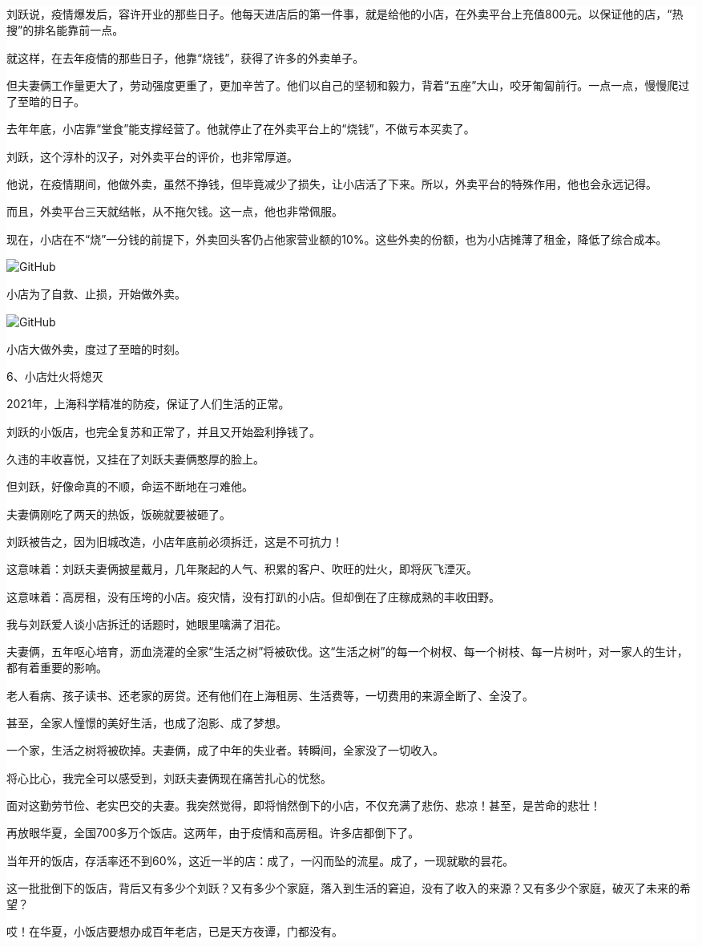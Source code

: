 刘跃说，疫情爆发后，容许开业的那些日子。他每天进店后的第一件事，就是给他的小店，在外卖平台上充值800元。以保证他的店，“热搜”的排名能靠前一点。

就这样，在去年疫情的那些日子，他靠“烧钱”，获得了许多的外卖单子。

但夫妻俩工作量更大了，劳动强度更重了，更加辛苦了。他们以自己的坚韧和毅力，背着“五座”大山，咬牙匍匐前行。一点一点，慢慢爬过了至暗的日子。

去年年底，小店靠“堂食”能支撑经营了。他就停止了在外卖平台上的“烧钱”，不做亏本买卖了。

刘跃，这个淳朴的汉子，对外卖平台的评价，也非常厚道。

他说，在疫情期间，他做外卖，虽然不挣钱，但毕竟减少了损失，让小店活了下来。所以，外卖平台的特殊作用，他也会永远记得。

而且，外卖平台三天就结帐，从不拖欠钱。这一点，他也非常佩服。

现在，小店在不“烧”一分钱的前提下，外卖回头客仍占他家营业额的10%。这些外卖的份额，也为小店摊薄了租金，降低了综合成本。

![GitHub](https://chinadigitaltimes.net/chinese/files/2021/11/post-673140-618c3ca175915.)

小店为了自救、止损，开始做外卖。

![GitHub](https://chinadigitaltimes.net/chinese/files/2021/11/post-673140-618c3ca17f33e.)

小店大做外卖，度过了至暗的时刻。

6、小店灶火将熄灭

2021年，上海科学精准的防疫，保证了人们生活的正常。

刘跃的小饭店，也完全复苏和正常了，并且又开始盈利挣钱了。

久违的丰收喜悦，又挂在了刘跃夫妻俩憨厚的脸上。

但刘跃，好像命真的不顺，命运不断地在刁难他。

夫妻俩刚吃了两天的热饭，饭碗就要被砸了。

刘跃被告之，因为旧城改造，小店年底前必须拆迁，这是不可抗力！

这意味着：刘跃夫妻俩披星戴月，几年聚起的人气、积累的客户、吹旺的灶火，即将灰飞湮灭。

这意味着：高房租，没有压垮的小店。疫灾情，没有打趴的小店。但却倒在了庄稼成熟的丰收田野。

我与刘跃爱人谈小店拆迁的话题时，她眼里噙满了泪花。

夫妻俩，五年呕心培育，沥血浇灌的全家“生活之树”将被砍伐。这“生活之树”的每一个树杈、每一个树枝、每一片树叶，对一家人的生计，都有着重要的影响。

老人看病、孩子读书、还老家的房贷。还有他们在上海租房、生活费等，一切费用的来源全断了、全没了。

甚至，全家人憧憬的美好生活，也成了泡影、成了梦想。

一个家，生活之树将被砍掉。夫妻俩，成了中年的失业者。转瞬间，全家没了一切收入。

将心比心，我完全可以感受到，刘跃夫妻俩现在痛苦扎心的忧愁。

面对这勤劳节俭、老实巴交的夫妻。我突然觉得，即将悄然倒下的小店，不仅充满了悲伤、悲凉！甚至，是苦命的悲壮！

再放眼华夏，全国700多万个饭店。这两年，由于疫情和高房租。许多店都倒下了。

当年开的饭店，存活率还不到60%，这近一半的店：成了，一闪而坠的流星。成了，一现就歇的昙花。

这一批批倒下的饭店，背后又有多少个刘跃？又有多少个家庭，落入到生活的窘迫，没有了收入的来源？又有多少个家庭，破灭了未来的希望？

哎！在华夏，小饭店要想办成百年老店，已是天方夜谭，门都没有。
